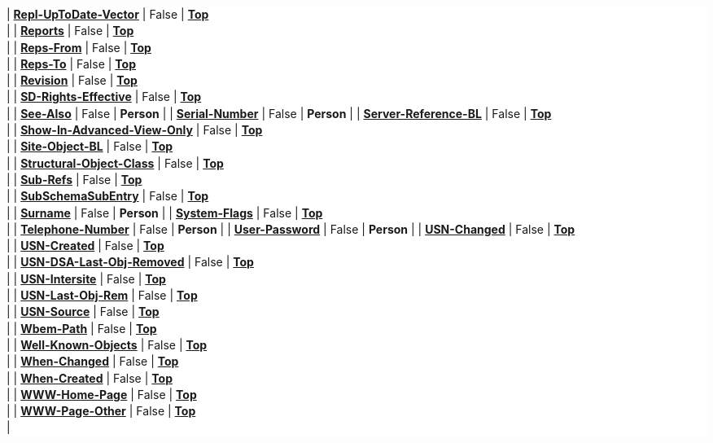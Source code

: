 | [**Repl-UpToDate-Vector**](a-repluptodatevector.md)                        | False     | [**Top**](c-top.md)<br/>            |
| [**Reports**](a-directreports.md)                                          | False     | [**Top**](c-top.md)<br/>            |
| [**Reps-From**](a-repsfrom.md)                                             | False     | [**Top**](c-top.md)<br/>            |
| [**Reps-To**](a-repsto.md)                                                 | False     | [**Top**](c-top.md)<br/>            |
| [**Revision**](a-revision.md)                                              | False     | [**Top**](c-top.md)<br/>            |
| [**SD-Rights-Effective**](a-sdrightseffective.md)                          | False     | [**Top**](c-top.md)<br/>            |
| [**See-Also**](a-seealso.md)                                               | False     | **Person**                                 |
| [**Serial-Number**](a-serialnumber.md)                                     | False     | **Person**                                 |
| [**Server-Reference-BL**](a-serverreferencebl.md)                          | False     | [**Top**](c-top.md)<br/>            |
| [**Show-In-Advanced-View-Only**](a-showinadvancedviewonly.md)              | False     | [**Top**](c-top.md)<br/>            |
| [**Site-Object-BL**](a-siteobjectbl.md)                                    | False     | [**Top**](c-top.md)<br/>            |
| [**Structural-Object-Class**](a-structuralobjectclass.md)                  | False     | [**Top**](c-top.md)<br/>            |
| [**Sub-Refs**](a-subrefs.md)                                               | False     | [**Top**](c-top.md)<br/>            |
| [**SubSchemaSubEntry**](a-subschemasubentry.md)                            | False     | [**Top**](c-top.md)<br/>            |
| [**Surname**](a-sn.md)                                                     | False     | **Person**                                 |
| [**System-Flags**](a-systemflags.md)                                       | False     | [**Top**](c-top.md)<br/>            |
| [**Telephone-Number**](a-telephonenumber.md)                               | False     | **Person**                                 |
| [**User-Password**](a-userpassword.md)                                     | False     | **Person**                                 |
| [**USN-Changed**](a-usnchanged.md)                                         | False     | [**Top**](c-top.md)<br/>            |
| [**USN-Created**](a-usncreated.md)                                         | False     | [**Top**](c-top.md)<br/>            |
| [**USN-DSA-Last-Obj-Removed**](a-usndsalastobjremoved.md)                  | False     | [**Top**](c-top.md)<br/>            |
| [**USN-Intersite**](a-usnintersite.md)                                     | False     | [**Top**](c-top.md)<br/>            |
| [**USN-Last-Obj-Rem**](a-usnlastobjrem.md)                                 | False     | [**Top**](c-top.md)<br/>            |
| [**USN-Source**](a-usnsource.md)                                           | False     | [**Top**](c-top.md)<br/>            |
| [**Wbem-Path**](a-wbempath.md)                                             | False     | [**Top**](c-top.md)<br/>            |
| [**Well-Known-Objects**](a-wellknownobjects.md)                            | False     | [**Top**](c-top.md)<br/>            |
| [**When-Changed**](a-whenchanged.md)                                       | False     | [**Top**](c-top.md)<br/>            |
| [**When-Created**](a-whencreated.md)                                       | False     | [**Top**](c-top.md)<br/>            |
| [**WWW-Home-Page**](a-wwwhomepage.md)                                      | False     | [**Top**](c-top.md)<br/>            |
| [**WWW-Page-Other**](a-url.md)                                             | False     | [**Top**](c-top.md)<br/>            |
